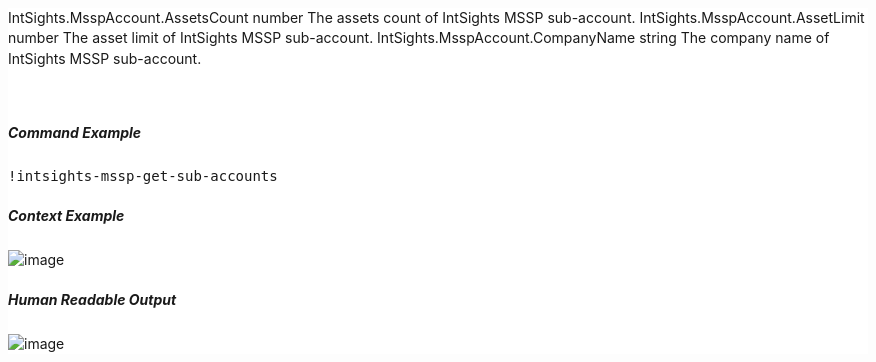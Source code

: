 </tr>
<tr>
<td style="width: 291px;">IntSights.MsspAccount.AssetsCount</td>
<td style="width: 64px;">number</td>
<td style="width: 385px;">The assets count of IntSights MSSP sub-account.</td>
</tr>
<tr>
<td style="width: 291px;">IntSights.MsspAccount.AssetLimit</td>
<td style="width: 64px;">number</td>
<td style="width: 385px;">The asset limit of IntSights MSSP sub-account.</td>
</tr>
<tr>
<td style="width: 291px;">IntSights.MsspAccount.CompanyName</td>
<td style="width: 64px;">string</td>
<td style="width: 385px;">The company name of IntSights MSSP sub-account. </td>
</tr>
</tbody>
</table>
</div>
</div>
<p> </p>
<div class="cl-preview-section">
<h5 id="command-example">Command Example</h5>
</div>
<div class="cl-preview-section">
<pre>!intsights-mssp-get-sub-accounts  </pre>
</div>
<h5>Context Example</h5>
<p><img src="https://user-images.githubusercontent.com/1269911/52350899-35272500-2a32-11e9-818c-3b73e6a2eb69.png" alt="image"></p>
<h5>Human Readable Output</h5>
<p><img src="https://user-images.githubusercontent.com/1269911/52350848-1fb1fb00-2a32-11e9-8fc7-6224639bbc89.png" alt="image"></p>